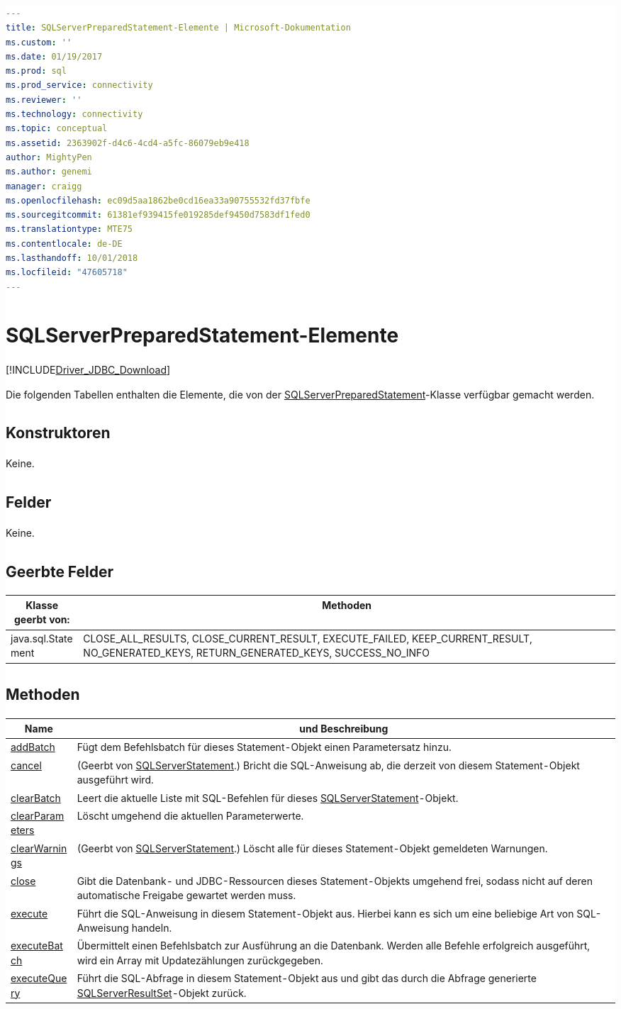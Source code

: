 ```yaml
---
title: SQLServerPreparedStatement-Elemente | Microsoft-Dokumentation
ms.custom: ''
ms.date: 01/19/2017
ms.prod: sql
ms.prod_service: connectivity
ms.reviewer: ''
ms.technology: connectivity
ms.topic: conceptual
ms.assetid: 2363902f-d4c6-4cd4-a5fc-86079eb9e418
author: MightyPen
ms.author: genemi
manager: craigg
ms.openlocfilehash: ec09d5aa1862be0cd16ea33a90755532fd37fbfe
ms.sourcegitcommit: 61381ef939415fe019285def9450d7583df1fed0
ms.translationtype: MTE75
ms.contentlocale: de-DE
ms.lasthandoff: 10/01/2018
ms.locfileid: "47605718"
---
```

# <a name="sqlserverpreparedstatement-members"></a>SQLServerPreparedStatement-Elemente
[!INCLUDE[Driver_JDBC_Download](../../../includes/driver_jdbc_download.md)]

  Die folgenden Tabellen enthalten die Elemente, die von der [SQLServerPreparedStatement](../../../connect/jdbc/reference/sqlserverpreparedstatement-class.md)-Klasse verfügbar gemacht werden.  
  
## <a name="constructors"></a>Konstruktoren  
 Keine.  
  
## <a name="fields"></a>Felder  
 Keine.  
  
## <a name="inherited-fields"></a>Geerbte Felder  
  
|Klasse geerbt von:|Methoden|  
|---------------------------|-------------|  
|java.sql.Statement|CLOSE_ALL_RESULTS, CLOSE_CURRENT_RESULT, EXECUTE_FAILED, KEEP_CURRENT_RESULT, NO_GENERATED_KEYS, RETURN_GENERATED_KEYS, SUCCESS_NO_INFO|  
  
## <a name="methods"></a>Methoden  
  
|Name|und Beschreibung|  
|----------|-----------------|  
|[addBatch](../../../connect/jdbc/reference/addbatch-method-sqlserverpreparedstatement.md)|Fügt dem Befehlsbatch für dieses Statement-Objekt einen Parametersatz hinzu.|  
|[cancel](../../../connect/jdbc/reference/cancel-method-sqlserverstatement.md)|(Geerbt von [SQLServerStatement](../../../connect/jdbc/reference/sqlserverstatement-class.md).) Bricht die SQL-Anweisung ab, die derzeit von diesem Statement-Objekt ausgeführt wird.|  
|[clearBatch](../../../connect/jdbc/reference/clearbatch-method-sqlserverpreparedstatement.md)|Leert die aktuelle Liste mit SQL-Befehlen für dieses [SQLServerStatement](../../../connect/jdbc/reference/sqlserverstatement-class.md)-Objekt.|  
|[clearParameters](../../../connect/jdbc/reference/clearparameters-method-sqlserverpreparedstatement.md)|Löscht umgehend die aktuellen Parameterwerte.|  
|[clearWarnings](../../../connect/jdbc/reference/clearwarnings-method-sqlserverstatement.md)|(Geerbt von [SQLServerStatement](../../../connect/jdbc/reference/sqlserverstatement-class.md).) Löscht alle für dieses Statement-Objekt gemeldeten Warnungen.|  
|[close](../../../connect/jdbc/reference/close-method-sqlserverpreparedstatement.md)|Gibt die Datenbank- und JDBC-Ressourcen dieses Statement-Objekts umgehend frei, sodass nicht auf deren automatische Freigabe gewartet werden muss.|  
|[execute](../../../connect/jdbc/reference/execute-method-sqlserverpreparedstatement.md)|Führt die SQL-Anweisung in diesem Statement-Objekt aus. Hierbei kann es sich um eine beliebige Art von SQL-Anweisung handeln.|  
|[executeBatch](../../../connect/jdbc/reference/executebatch-method-sqlserverpreparedstatement.md)|Übermittelt einen Befehlsbatch zur Ausführung an die Datenbank. Werden alle Befehle erfolgreich ausgeführt, wird ein Array mit Updatezählungen zurückgegeben.|  
|[executeQuery](../../../connect/jdbc/reference/executequery-method-sqlserverpreparedstatement.md)|Führt die SQL-Abfrage in diesem Statement-Objekt aus und gibt das durch die Abfrage generierte [SQLServerResultSet](../../../connect/jdbc/reference/sqlserverresultset-class.md)-Objekt zurück.|  